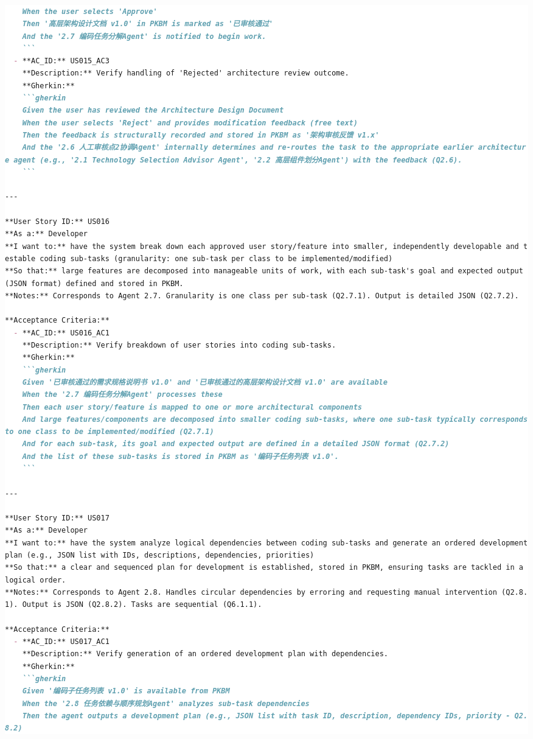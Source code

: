 ```markdown
    When the user selects 'Approve'
    Then '高层架构设计文档 v1.0' in PKBM is marked as '已审核通过'
    And the '2.7 编码任务分解Agent' is notified to begin work.
    ```
  - **AC_ID:** US015_AC3
    **Description:** Verify handling of 'Rejected' architecture review outcome.
    **Gherkin:**
    ```gherkin
    Given the user has reviewed the Architecture Design Document
    When the user selects 'Reject' and provides modification feedback (free text)
    Then the feedback is structurally recorded and stored in PKBM as '架构审核反馈 v1.x'
    And the '2.6 人工审核点2协调Agent' internally determines and re-routes the task to the appropriate earlier architecture agent (e.g., '2.1 Technology Selection Advisor Agent', '2.2 高层组件划分Agent') with the feedback (Q2.6).
    ```

---

**User Story ID:** US016
**As a:** Developer
**I want to:** have the system break down each approved user story/feature into smaller, independently developable and testable coding sub-tasks (granularity: one sub-task per class to be implemented/modified)
**So that:** large features are decomposed into manageable units of work, with each sub-task's goal and expected output (JSON format) defined and stored in PKBM.
**Notes:** Corresponds to Agent 2.7. Granularity is one class per sub-task (Q2.7.1). Output is detailed JSON (Q2.7.2).

**Acceptance Criteria:**
  - **AC_ID:** US016_AC1
    **Description:** Verify breakdown of user stories into coding sub-tasks.
    **Gherkin:**
    ```gherkin
    Given '已审核通过的需求规格说明书 v1.0' and '已审核通过的高层架构设计文档 v1.0' are available
    When the '2.7 编码任务分解Agent' processes these
    Then each user story/feature is mapped to one or more architectural components
    And large features/components are decomposed into smaller coding sub-tasks, where one sub-task typically corresponds to one class to be implemented/modified (Q2.7.1)
    And for each sub-task, its goal and expected output are defined in a detailed JSON format (Q2.7.2)
    And the list of these sub-tasks is stored in PKBM as '编码子任务列表 v1.0'.
    ```

---

**User Story ID:** US017
**As a:** Developer
**I want to:** have the system analyze logical dependencies between coding sub-tasks and generate an ordered development plan (e.g., JSON list with IDs, descriptions, dependencies, priorities)
**So that:** a clear and sequenced plan for development is established, stored in PKBM, ensuring tasks are tackled in a logical order.
**Notes:** Corresponds to Agent 2.8. Handles circular dependencies by erroring and requesting manual intervention (Q2.8.1). Output is JSON (Q2.8.2). Tasks are sequential (Q6.1.1).

**Acceptance Criteria:**
  - **AC_ID:** US017_AC1
    **Description:** Verify generation of an ordered development plan with dependencies.
    **Gherkin:**
    ```gherkin
    Given '编码子任务列表 v1.0' is available from PKBM
    When the '2.8 任务依赖与顺序规划Agent' analyzes sub-task dependencies
    Then the agent outputs a development plan (e.g., JSON list with task ID, description, dependency IDs, priority - Q2.8.2)
```